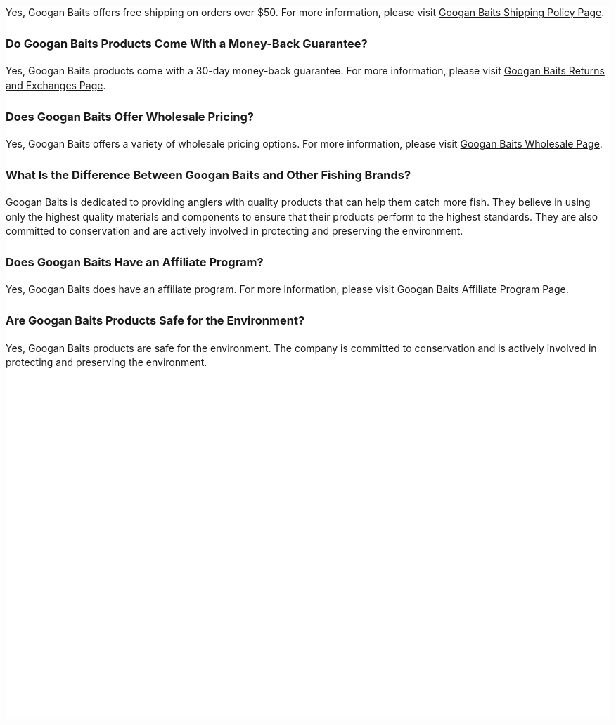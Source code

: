 <p>Yes, Googan Baits offers free shipping on orders over $50. For more information, please visit <a href="https://www.googanbaits.com/pages/shipping-policy">Googan Baits Shipping Policy Page</a>.</p>

<h3>Do Googan Baits Products Come With a Money-Back Guarantee?</h3>

<p>Yes, Googan Baits products come with a 30-day money-back guarantee. For more information, please visit <a href="https://www.googanbaits.com/pages/returns-and-exchanges">Googan Baits Returns and Exchanges Page</a>.</p>

<h3>Does Googan Baits Offer Wholesale Pricing?</h3>

<p>Yes, Googan Baits offers a variety of wholesale pricing options. For more information, please visit <a href="https://www.googanbaits.com/pages/wholesale">Googan Baits Wholesale Page</a>.</p>

<h3>What Is the Difference Between Googan Baits and Other Fishing Brands?</h3>

<p>Googan Baits is dedicated to providing anglers with quality products that can help them catch more fish. They believe in using only the highest quality materials and components to ensure that their products perform to the highest standards. They are also committed to conservation and are actively involved in protecting and preserving the environment.</p>

<h3>Does Googan Baits Have an Affiliate Program?</h3>

<p>Yes, Googan Baits does have an affiliate program. For more information, please visit <a href="https://www.googanbaits.com/pages/affiliate-program">Googan Baits Affiliate Program Page</a>.</p>

<h3>Are Googan Baits Products Safe for the Environment?</h3>

<p>Yes, Googan Baits products are safe for the environment. The company is committed to conservation and is actively involved in protecting and preserving the environment.</p>

<div style="position: relative; padding-bottom: 56.25%; overflow: hidden"><iframe src="https://www.youtube.com/embed/Q4ExcZNGdDw" frameborder="0" allow="accelerometer; autoplay; clipboard-write; encrypted-media; gyroscope; picture-in-picture; web-share" allowfullscreen style="position: absolute; top: 0; left: 0; width: 100%; height: 100%;"></iframe>
</div>